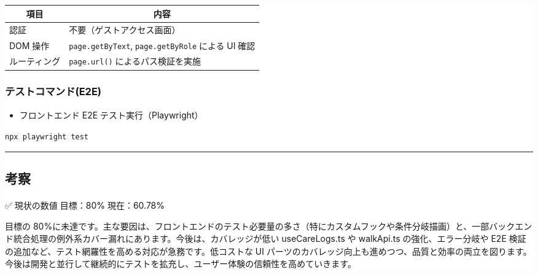 | 項目         | 内容                                              |
| ------------ | ------------------------------------------------- |
| 認証         | 不要（ゲストアクセス画面）                        |
| DOM 操作     | `page.getByText`, `page.getByRole` による UI 確認 |
| ルーティング | `page.url()` によるパス検証を実施                 |

### テストコマンド(E2E)

- フロントエンド E2E テスト実行（Playwright）

```bash
npx playwright test
```

---

## 考察

✅ 現状の数値
目標：80%
現在：60.78%

目標の 80%に未達です。主な要因は、フロントエンドのテスト必要量の多さ（特にカスタムフックや条件分岐描画）と、一部バックエンド統合処理の例外系カバー漏れにあります。今後は、カバレッジが低い useCareLogs.ts や walkApi.ts の強化、エラー分岐や E2E 検証の追加など、テスト網羅性を高める対応が急務です。低コストな UI パーツのカバレッジ向上も進めつつ、品質と効率の両立を図ります。今後は開発と並行して継続的にテストを拡充し、ユーザー体験の信頼性を高めていきます。
